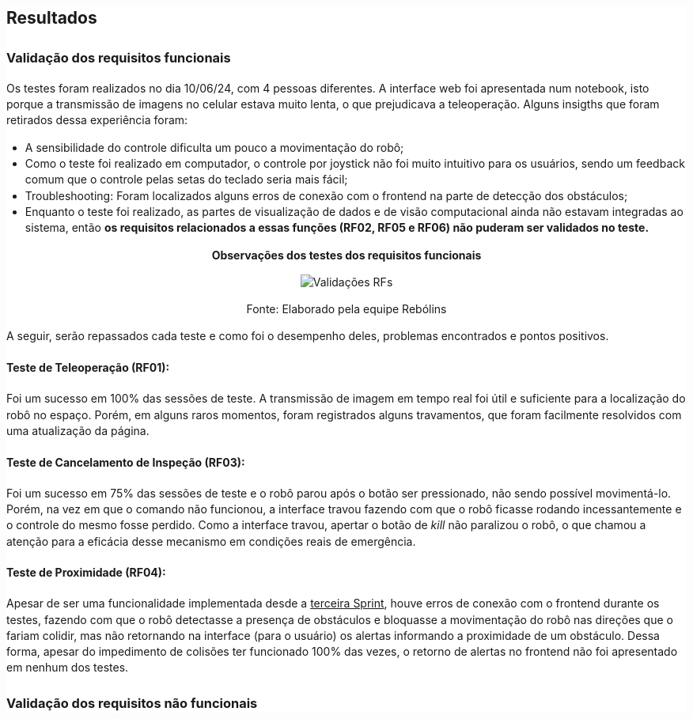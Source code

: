 ## Resultados

### Validação dos requisitos funcionais

Os testes foram realizados no dia 10/06/24, com 4 pessoas diferentes. A interface web foi apresentada num notebook, isto porque a transmissão de imagens no celular estava muito lenta, o que prejudicava a teleoperação. Alguns insigths que foram retirados dessa experiência foram:

- A sensibilidade do controle dificulta um pouco a movimentação do robô;
- Como o teste foi realizado em computador, o controle por joystick não foi muito intuitivo para os usuários, sendo um feedback comum que o controle pelas setas do teclado seria mais fácil;
- Troubleshooting: Foram localizados alguns erros de conexão com o frontend na parte de detecção dos obstáculos;
- Enquanto o teste foi realizado, as partes de visualização de dados e de visão computacional ainda não estavam integradas ao sistema, então **os requisitos relacionados a essas funções (RF02, RF05 e RF06) não puderam ser validados no teste.**

<div align="center">

**Observações dos testes dos requisitos funcionais**

![Validações RFs](/img/testes-rf.png)

Fonte: Elaborado pela equipe Rebólins

</div>

A seguir, serão repassados cada teste e como foi o desempenho deles, problemas encontrados e pontos positivos.

#### Teste de Teleoperação (RF01):

Foi um sucesso em 100% das sessões de teste. A transmissão de imagem em tempo real foi útil e suficiente para a localização do robô no espaço. Porém, em alguns raros momentos, foram registrados alguns travamentos, que foram facilmente resolvidos com uma atualização da página.

#### Teste de Cancelamento de Inspeção (RF03):

Foi um sucesso em 75% das sessões de teste e o robô parou após o botão ser pressionado, não sendo possível movimentá-lo. Porém, na vez em que o comando não funcionou, a interface travou fazendo com que o robô ficasse rodando incessantemente e o controle do mesmo fosse perdido. Como a interface travou, apertar o botão de *kill* não paralizou o robô, o que chamou a atenção para a eficácia desse mecanismo em condições reais de emergência. 

#### Teste de Proximidade (RF04):

Apesar de ser uma funcionalidade implementada desde a [terceira Sprint](https://inteli-college.github.io/2024-1B-T08-EC06-G03/category/sprint-3), houve erros de conexão com o frontend durante os testes, fazendo com que o robô detectasse a presença de obstáculos e bloquasse a movimentação do robô nas direções que o fariam colidir, mas não retornando na interface (para o usuário) os alertas informando a proximidade de um obstáculo. Dessa forma, apesar do impedimento de colisões ter funcionado 100% das vezes, o retorno de alertas no frontend não foi apresentado em nenhum dos testes.


### Validação dos requisitos não funcionais
